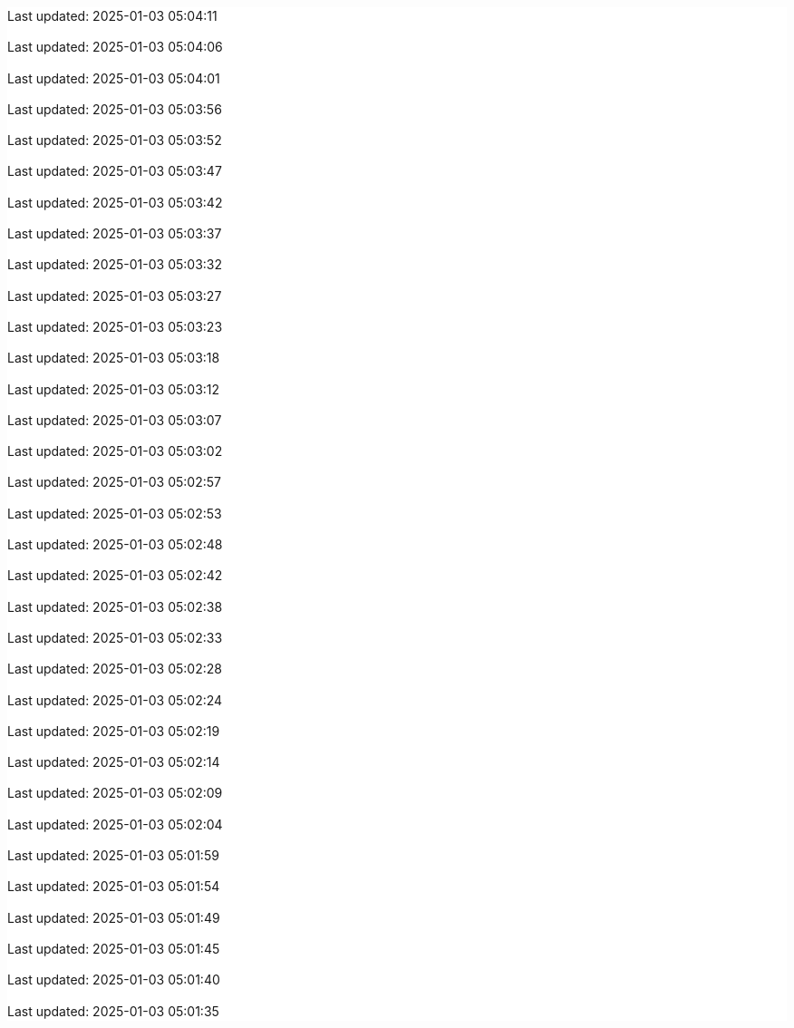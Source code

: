 Last updated: 2025-01-03 05:04:11

Last updated: 2025-01-03 05:04:06

Last updated: 2025-01-03 05:04:01

Last updated: 2025-01-03 05:03:56

Last updated: 2025-01-03 05:03:52

Last updated: 2025-01-03 05:03:47

Last updated: 2025-01-03 05:03:42

Last updated: 2025-01-03 05:03:37

Last updated: 2025-01-03 05:03:32

Last updated: 2025-01-03 05:03:27

Last updated: 2025-01-03 05:03:23

Last updated: 2025-01-03 05:03:18

Last updated: 2025-01-03 05:03:12

Last updated: 2025-01-03 05:03:07

Last updated: 2025-01-03 05:03:02

Last updated: 2025-01-03 05:02:57

Last updated: 2025-01-03 05:02:53

Last updated: 2025-01-03 05:02:48

Last updated: 2025-01-03 05:02:42

Last updated: 2025-01-03 05:02:38

Last updated: 2025-01-03 05:02:33

Last updated: 2025-01-03 05:02:28

Last updated: 2025-01-03 05:02:24

Last updated: 2025-01-03 05:02:19

Last updated: 2025-01-03 05:02:14

Last updated: 2025-01-03 05:02:09

Last updated: 2025-01-03 05:02:04

Last updated: 2025-01-03 05:01:59

Last updated: 2025-01-03 05:01:54

Last updated: 2025-01-03 05:01:49

Last updated: 2025-01-03 05:01:45

Last updated: 2025-01-03 05:01:40

Last updated: 2025-01-03 05:01:35
